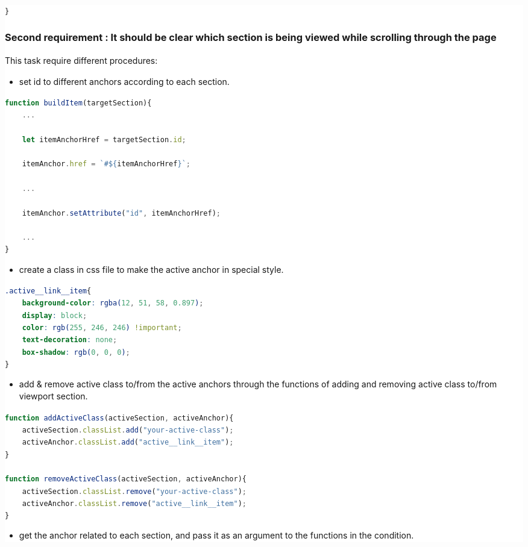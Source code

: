 ```css
}
```

### Second requirement : It should be clear which section is being viewed while scrolling through the page

This task require different procedures:

- set id to different anchors according to each section.

```JavaScript
function buildItem(targetSection){
    ...
    
    let itemAnchorHref = targetSection.id; 
    
    itemAnchor.href = `#${itemAnchorHref}`; 

    ...

    itemAnchor.setAttribute("id", itemAnchorHref); 

    ...
}
```

- create a class in css file to make the active anchor in special style.

```css
.active__link__item{
    background-color: rgba(12, 51, 58, 0.897);
    display: block;
    color: rgb(255, 246, 246) !important;
    text-decoration: none;
    box-shadow: rgb(0, 0, 0);
}
```

- add & remove active class to/from the active anchors through the functions of adding and removing active class to/from viewport section.

```JavaScript
function addActiveClass(activeSection, activeAnchor){
    activeSection.classList.add("your-active-class");
    activeAnchor.classList.add("active__link__item");
}

function removeActiveClass(activeSection, activeAnchor){
    activeSection.classList.remove("your-active-class");
    activeAnchor.classList.remove("active__link__item");
}
```

- get the anchor related to each section, and pass it as an argument to the functions in the condition.
